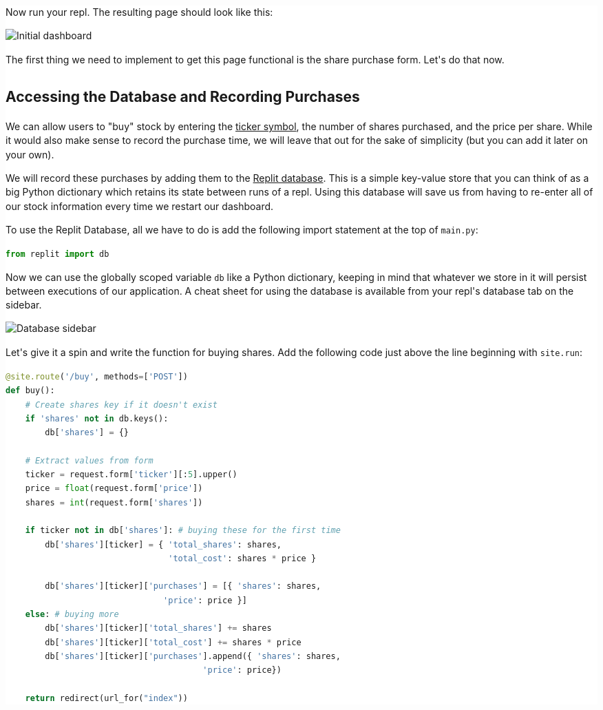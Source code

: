 Now run your repl. The resulting page should look like this:

![Initial dashboard](https://docimg.replit.com/images/tutorials/22-stock-market/initial-dashboard.png)

The first thing we need to implement to get this page functional is the share purchase form. Let's do that now.

## Accessing the Database and Recording Purchases

We can allow users to "buy" stock by entering the [ticker symbol](https://en.wikipedia.org/wiki/Ticker_symbol), the number of shares purchased, and the price per share. While it would also make sense to record the purchase time, we will leave that out for the sake of simplicity (but you can add it later on your own).

We will record these purchases by adding them to the [Replit database](/hosting/databases/replit-database). This is a simple key-value store that you can think of as a big Python dictionary which retains its state between runs of a repl. Using this database will save us from having to re-enter all of our stock information every time we restart our dashboard.

To use the Replit Database, all we have to do is add the following import statement at the top of `main.py`:

```python
from replit import db
```

Now we can use the globally scoped variable `db` like a Python dictionary, keeping in mind that whatever we store in it will persist between executions of our application. A cheat sheet for using the database is available from your repl's database tab on the sidebar.

![Database sidebar](https://docimg.replit.com/images/tutorials/22-stock-market/database-sidebar.png)

Let's give it a spin and write the function for buying shares. Add the following code just above the line beginning with `site.run`:

```python
@site.route('/buy', methods=['POST'])
def buy():
    # Create shares key if it doesn't exist
    if 'shares' not in db.keys():
        db['shares'] = {}

    # Extract values from form
    ticker = request.form['ticker'][:5].upper()
    price = float(request.form['price'])
    shares = int(request.form['shares'])

    if ticker not in db['shares']: # buying these for the first time
        db['shares'][ticker] = { 'total_shares': shares,
                                 'total_cost': shares * price }

        db['shares'][ticker]['purchases'] = [{ 'shares': shares,
                                'price': price }]
    else: # buying more
        db['shares'][ticker]['total_shares'] += shares
        db['shares'][ticker]['total_cost'] += shares * price
        db['shares'][ticker]['purchases'].append({ 'shares': shares,
                                        'price': price})

    return redirect(url_for("index"))
```
